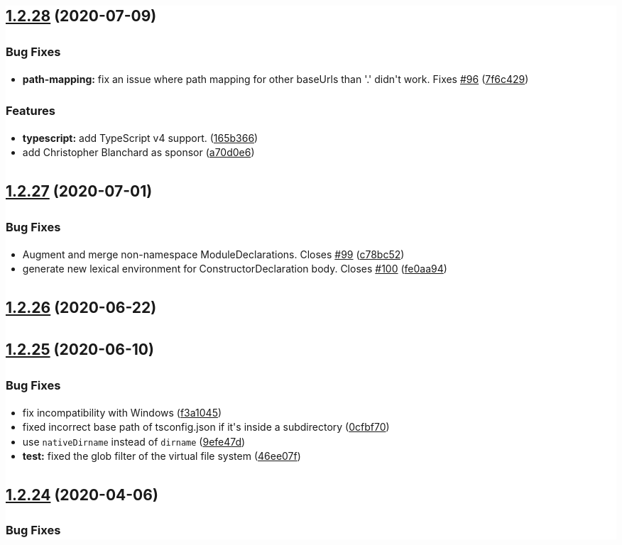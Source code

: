 ## [1.2.28](https://github.com/wessberg/rollup-plugin-ts/compare/v1.2.27...v1.2.28) (2020-07-09)

### Bug Fixes

- **path-mapping:** fix an issue where path mapping for other baseUrls than '.' didn't work. Fixes [#96](https://github.com/wessberg/rollup-plugin-ts/issues/96) ([7f6c429](https://github.com/wessberg/rollup-plugin-ts/commit/7f6c42900454eaf5ae108bb289b3b83563071fef))

### Features

- **typescript:** add TypeScript v4 support. ([165b366](https://github.com/wessberg/rollup-plugin-ts/commit/165b3667e17074197b8370b35b7e9e238d4f93fe))
- add Christopher Blanchard as sponsor ([a70d0e6](https://github.com/wessberg/rollup-plugin-ts/commit/a70d0e6200d4c439818943b1a29190b1238a70bd))

## [1.2.27](https://github.com/wessberg/rollup-plugin-ts/compare/v1.2.26...v1.2.27) (2020-07-01)

### Bug Fixes

- Augment and merge non-namespace ModuleDeclarations. Closes [#99](https://github.com/wessberg/rollup-plugin-ts/issues/99) ([c78bc52](https://github.com/wessberg/rollup-plugin-ts/commit/c78bc52c746b1d462623c6dd0a7be1aa1551e2b1))
- generate new lexical environment for ConstructorDeclaration body. Closes [#100](https://github.com/wessberg/rollup-plugin-ts/issues/100) ([fe0aa94](https://github.com/wessberg/rollup-plugin-ts/commit/fe0aa948406a04922e9a80164ec41b39afb10d4b))

## [1.2.26](https://github.com/wessberg/rollup-plugin-ts/compare/v1.2.25...v1.2.26) (2020-06-22)

## [1.2.25](https://github.com/wessberg/rollup-plugin-ts/compare/v1.2.24...v1.2.25) (2020-06-10)

### Bug Fixes

- fix incompatibility with Windows ([f3a1045](https://github.com/wessberg/rollup-plugin-ts/commit/f3a10451f76918ddaea6a745cdc1d4c02f7ef411))
- fixed incorrect base path of tsconfig.json if it's inside a subdirectory ([0cfbf70](https://github.com/wessberg/rollup-plugin-ts/commit/0cfbf704f040fe2f06b8c4d438995ffe0c775bf7))
- use `nativeDirname` instead of `dirname` ([9efe47d](https://github.com/wessberg/rollup-plugin-ts/commit/9efe47d7d8d7aa6d3c605cce780d88b356aef391))
- **test:** fixed the glob filter of the virtual file system ([46ee07f](https://github.com/wessberg/rollup-plugin-ts/commit/46ee07ff5b40c381b4d0e80dd047af0fb4099c71))

## [1.2.24](https://github.com/wessberg/rollup-plugin-ts/compare/v1.2.23...v1.2.24) (2020-04-06)

### Bug Fixes
